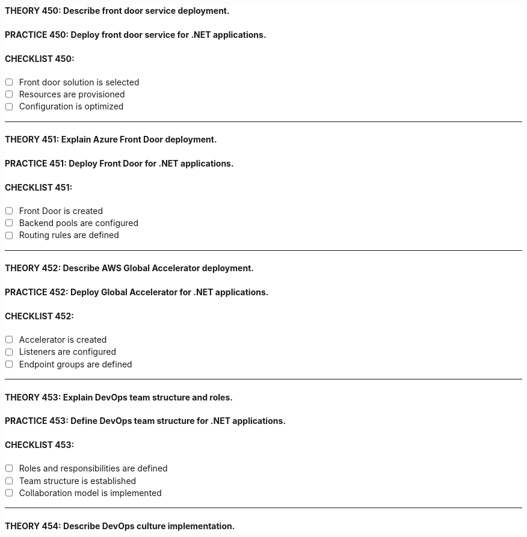 
#### THEORY 450: Describe front door service deployment.

#### PRACTICE 450: Deploy front door service for .NET applications.

#### CHECKLIST 450:

- [ ] Front door solution is selected
- [ ] Resources are provisioned
- [ ] Configuration is optimized

---

#### THEORY 451: Explain Azure Front Door deployment.

#### PRACTICE 451: Deploy Front Door for .NET applications.

#### CHECKLIST 451:

- [ ] Front Door is created
- [ ] Backend pools are configured
- [ ] Routing rules are defined

---

#### THEORY 452: Describe AWS Global Accelerator deployment.

#### PRACTICE 452: Deploy Global Accelerator for .NET applications.

#### CHECKLIST 452:

- [ ] Accelerator is created
- [ ] Listeners are configured
- [ ] Endpoint groups are defined

---

#### THEORY 453: Explain DevOps team structure and roles.

#### PRACTICE 453: Define DevOps team structure for .NET applications.

#### CHECKLIST 453:

- [ ] Roles and responsibilities are defined
- [ ] Team structure is established
- [ ] Collaboration model is implemented

---

#### THEORY 454: Describe DevOps culture implementation.
